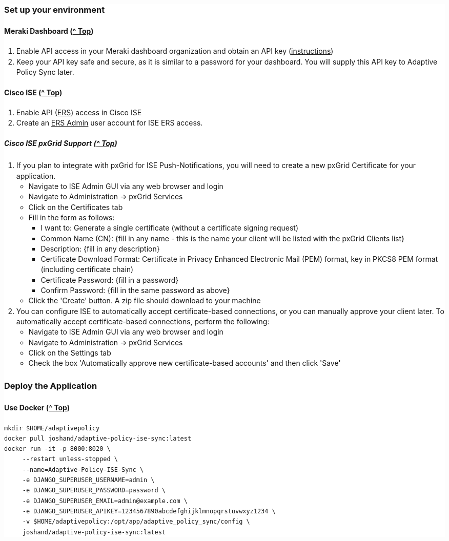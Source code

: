 ### Set up your environment

#### Meraki Dashboard<a name="configure-dashboard"/> ([^ Top](#top))
1) Enable API access in your Meraki dashboard organization and obtain an API key ([instructions](https://documentation.meraki.com/zGeneral_Administration/Other_Topics/The_Cisco_Meraki_Dashboard_API))
2) Keep your API key safe and secure, as it is similar to a password for your dashboard. You will supply this API key to Adaptive Policy Sync later.

#### Cisco ISE<a name="cisco-ise"/> ([^ Top](#top))
1) Enable API ([ERS](https://community.cisco.com/t5/security-documents/ise-ers-api-examples/ta-p/3622623#toc-hId-1183657558)) access in Cisco ISE
2) Create an [ERS Admin](https://community.cisco.com/t5/security-documents/ise-ers-api-examples/ta-p/3622623#toc-hId-1863715928) user account for ISE ERS access.

##### Cisco ISE pxGrid Support<a name="cisco-ise-pxgrid"/> ([^ Top](#top))
1) If you plan to integrate with pxGrid for ISE Push-Notifications, you will need to create a new pxGrid Certificate for your application.
    - Navigate to ISE Admin GUI via any web browser and login
    - Navigate to Administration -> pxGrid Services
    - Click on the Certificates tab
    - Fill in the form as follows:
        - I want to:                   Generate a single certificate (without a certificate signing request)
        - Common Name (CN):            {fill in any name - this is the name your client will be listed with the pxGrid Clients list}
        - Description:                 {fill in any description}
        - Certificate Download Format: Certificate in Privacy Enhanced Electronic Mail (PEM) format, key in PKCS8 PEM format (including certificate chain)
        - Certificate Password:        {fill in a password}
        - Confirm Password:            {fill in the same password as above}
    - Click the 'Create' button. A zip file should download to your machine
2) You can configure ISE to automatically accept certificate-based connections, or you can manually approve your client later. To automatically accept certificate-based connections, perform the following:
    - Navigate to ISE Admin GUI via any web browser and login
    - Navigate to Administration -> pxGrid Services
    - Click on the Settings tab
    - Check the box 'Automatically approve new certificate-based accounts' and then click 'Save'

### Deploy the Application

#### Use Docker<a name="deploy-docker"/> ([^ Top](#top))
```
mkdir $HOME/adaptivepolicy
docker pull joshand/adaptive-policy-ise-sync:latest
docker run -it -p 8000:8020 \
     --restart unless-stopped \
     --name=Adaptive-Policy-ISE-Sync \
     -e DJANGO_SUPERUSER_USERNAME=admin \
     -e DJANGO_SUPERUSER_PASSWORD=password \
     -e DJANGO_SUPERUSER_EMAIL=admin@example.com \
     -e DJANGO_SUPERUSER_APIKEY=1234567890abcdefghijklmnopqrstuvwxyz1234 \
     -v $HOME/adaptivepolicy:/opt/app/adaptive_policy_sync/config \
     joshand/adaptive-policy-ise-sync:latest
```
